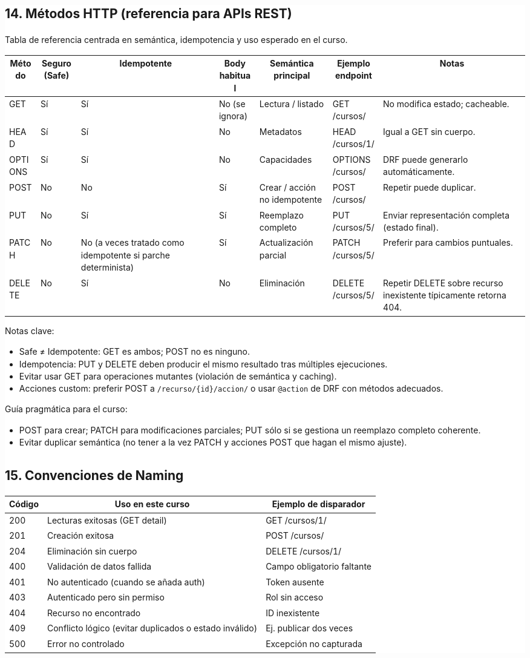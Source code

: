 ## 14. Métodos HTTP (referencia para APIs REST)

Tabla de referencia centrada en semántica, idempotencia y uso esperado en el curso.

| Método  | Seguro (Safe) | Idempotente                                                  | Body habitual  | Semántica principal           | Ejemplo endpoint  | Notas                                                             |
| ------- | ------------- | ------------------------------------------------------------ | -------------- | ----------------------------- | ----------------- | ----------------------------------------------------------------- |
| GET     | Sí            | Sí                                                           | No (se ignora) | Lectura / listado             | GET /cursos/      | No modifica estado; cacheable.                                    |
| HEAD    | Sí            | Sí                                                           | No             | Metadatos                     | HEAD /cursos/1/   | Igual a GET sin cuerpo.                                           |
| OPTIONS | Sí            | Sí                                                           | No             | Capacidades                   | OPTIONS /cursos/  | DRF puede generarlo automáticamente.                              |
| POST    | No            | No                                                           | Sí             | Crear / acción no idempotente | POST /cursos/     | Repetir puede duplicar.                                           |
| PUT     | No            | Sí                                                           | Sí             | Reemplazo completo            | PUT /cursos/5/    | Enviar representación completa (estado final).                    |
| PATCH   | No            | No (a veces tratado como idempotente si parche determinista) | Sí             | Actualización parcial         | PATCH /cursos/5/  | Preferir para cambios puntuales.                                  |
| DELETE  | No            | Sí                                                           | No             | Eliminación                   | DELETE /cursos/5/ | Repetir DELETE sobre recurso inexistente típicamente retorna 404. |

Notas clave:

- Safe ≠ Idempotente: GET es ambos; POST no es ninguno.
- Idempotencia: PUT y DELETE deben producir el mismo resultado tras múltiples ejecuciones.
- Evitar usar GET para operaciones mutantes (violación de semántica y caching).
- Acciones custom: preferir POST a `/recurso/{id}/accion/` o usar `@action` de DRF con métodos adecuados.

Guía pragmática para el curso:

- POST para crear; PATCH para modificaciones parciales; PUT sólo si se gestiona un reemplazo completo coherente.
- Evitar duplicar semántica (no tener a la vez PATCH y acciones POST que hagan el mismo ajuste).

## 15. Convenciones de Naming

| Código | Uso en este curso                                      | Ejemplo de disparador      |
| ------ | ------------------------------------------------------ | -------------------------- |
| 200    | Lecturas exitosas (GET detail)                         | GET /cursos/1/             |
| 201    | Creación exitosa                                       | POST /cursos/              |
| 204    | Eliminación sin cuerpo                                 | DELETE /cursos/1/          |
| 400    | Validación de datos fallida                            | Campo obligatorio faltante |
| 401    | No autenticado (cuando se añada auth)                  | Token ausente              |
| 403    | Autenticado pero sin permiso                           | Rol sin acceso             |
| 404    | Recurso no encontrado                                  | ID inexistente             |
| 409    | Conflicto lógico (evitar duplicados o estado inválido) | Ej. publicar dos veces     |
| 500    | Error no controlado                                    | Excepción no capturada     |
